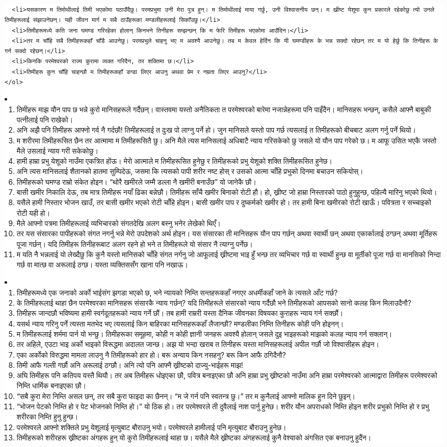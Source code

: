       <li>यसकारण म तिमोथीलाई तिमी भएकोमा पठाउँदैछु। परमप्रभुमा उनी मेरा पुत्र हुन्। म तिमोथीलाई माया गर्छु, उनी विश्वासनीय छन्। म ख्रीष्ट येशूमा कुन प्रकारले रहेकोछु त्यो उनले तिमीहरूलाई संझाउनेछन्। यही जीवन मार्ग म सबै ठाउँहरूका मण्डलीहरूलाई सिकाँउछु।</li>
      <li>तिमीहरूमध्ये कति जना घमण्ड गरिरहेका होलान् किनभने तिनीहरू सम्झन्छन् कि म फेरि तिमीहरू भएकोमा आउँदिन।</li>
      <li>तर म चाँहि सबै तिमीहरूकहाँ चाँडै आउनेछु। परमप्रभुले चाहनु भए म अवश्यै आउनेछु। तब म केवल हेर्दिन कि यी घमण्डीहरू के भन्न सक्दो रहेछन् तर म यो हेर्छु कि तिनीहरू के गर्न सक्दो रहेछन्।</li>
      <li>किनकि परमेश्वरको राज्य कुरामा व्यक्त गरिदैन, तर शक्तिमा छ।</li>
      <li>तिमीहरू कुन चाँहि चाहन्छौ म तिमीहरूकहाँ डन्डा लिएर आउनु अथवा प्रेम र नम्रता लिएर आउनु?</li>
    </ol>
  </li>
  <li>
    <ol>
      <li>तिमीहरू माझ यौन पाप छ भन्ने कुरो मानिसहरूले  गर्दैछन्। वास्तवमा यस्तो अनैतिकता त परमेश्वरको बारेमा नजान्नेहरूमा पनि पाइँदैन। मानिसहरू भन्छन्, कसैले आफ्नै बाबुकी पत्नीलाई पनि राखेको।</li>
      <li>अनि अझै पनि तिमीहरू आफ्नो गर्व नै गर्दछौ! तिमीहरूलाई त दुःख पो लाग्नु पर्ने हो। जुन मानिसले यस्तो पाप गर्छ त्यसलाई त तिमीहरूको बीचबाट अलग गर्नु पर्ने थियो।</li>
      <li>म शरीरमा तिमीहरूसित छैन तर आत्मामा म तिमीहरूसितै छु। अनि मैले त्यस मानिसलाई अधिबाटै न्याय गरिसकेको छु जसले यो यौन पाप गरेको छ। म आफू उसित भएकै जस्तो मैले उसलाई न्याय गरी सकेकोछु।</li>
      <li>हामी हाम्रा प्रभु येशूको नाउँमा एकत्रित होंऊ। मेरो आत्माले म तिमीहरूसित हुनेछु र तिमीहरूको प्रभु येशूको शक्ति तिमीहरूसित हुनेछ।</li>
      <li>अनि त्यस मानिसलाई शैतानको हातमा सुम्पिदेऊ, जसमा कि त्यसको पापी शरीर नष्ट होस् र उसको आत्मा चाँहि प्रभुको दिनमा बचाउन सकियोस्।</li>
      <li>तिमीहरूको घमण्ड राम्रो संकेत होइन। “थोरै खमीरले जम्मै डल्ला नै खमीरी बनाउँछ” यो जानेकै छौ।</li>
      <li>बासी खमीर निकालि देऊ, तब मात्र तिमीहरू नयाँ ढिका बन्नेछौ। तिमीहरू साँचै खमीर बिनाको रोटी हौ। हो, ख्रीष्ट जो हाम्रा निस्तारको पाठो हुनुहुन्छ, पहिल्यै मारिनु भएको थियो।</li>
      <li>यसैले हामी निस्तार भोजन खाउँ, तर बासी खमीर भएको रोटी चाँहि होइन। बासी खमीर पाप र दुष्कर्मको खमीर हो। तर हामी बिना खमीरको रोटी खाऊँ। पवित्रता र सच्चाइको रोटी यही हो।</li>
      <li>मैले आफ्नो पत्रमा तिमीहरूलाई व्यभिचारको संगतदेखि अलग बस्नु भनेर लेखेको थिएँ।</li>
      <li>तर यस संसारका पापीहरूको संगत नगर्नु भन्ने मेरो उपदेशको अर्थ होइन। यस संसारका ती मानिसहरू यौन पाप गर्छन् अथवा स्वार्थी छन् अथवा एकार्कालाई ठग्छन् अथवा मूर्तिहरू पूजा गर्छन्। यदि तिमीहरू तिनीहरूबाट अलग रहने हो भने त तिमीहरूले यो संसार नै त्याग्नु पर्नेछ।</li>
      <li>म यति नै भन्नलाई यो लेख्दैछु कि कुनै यस्तो मानिसको चाँहि संगत नर्गनु जो आफूलाई ख्रीष्टमा भाइ हुँ भन्छ तर व्यभिचार गर्छ वा स्वार्थी हुन्छ वा मूर्तीको पूजा गर्छ वा मानसिको निन्दा गर्छ वा मात्छ वा अरूलाई ठग्छ। यस्ता व्यक्तिससँग खाना पनि नखाऊ।</li>
    </ol>
  </li>
  <li>
    <ol>
      <li>तिमीहरूमध्ये एक जनाको अर्को भाईसंग झगडा  भएको  छ, भने न्यायको  निम्ति सन्तहरूकहाँ नगएर अधर्मीकहाँ जाने के त्यसले आँट गर्छ?</li>
      <li>के तिमीहरूलाई थाहा छैन परमेश्वरका मानिसहरू संसारकै न्याय गर्छन्? यदि तिमीहरूले संसारको न्याय गर्दैछौ भने तिमीहरूको आपसको सानो कलह किन मिलाउदैनौ?</li>
      <li>तिमीहरू जान्दछौ भविष्यमा हामी स्वर्गदूतहरूको न्याय गर्ने छौं। तब हामी राम्ररी यस्ता दैनिक जीवनका विषयका कुराहरू न्याय गर्न सक्छौं।</li>
      <li>यसर्थ न्याय गरिनु पर्ने त्यस्ता मतभेद भए त्यसलाई किन बाहिरका मानिसहरूकहाँ लैजान्छौ? मण्डलीका निम्ति तिनीहरू कोही पनि होइनन्।</li>
      <li>म तिमीहरूलाई शर्ममा पार्न यो भन्छु। तिमीहरूका समूहमा, कोही न कोही ज्ञानी जनहरू अवश्यै होलान् जसले दुइ भाइहरूको माझको कलह न्याय गर्न सक्लान्।</li>
      <li>तर अहिले, एउटा भाइ अर्को भाइको विरूद्धमा अदालत जान्छ। अझ यो भन्दा खराब त तिनीहरू यस्ता मानिसहरूलाई अपील गर्छौ जो विश्वासीहरू होइन।</li>
      <li>एका अर्कोको विरुद्धमा मामला लाउनु नै तिमीहरूको हार हो। बरू अन्याय किन नसहनु? बरू किन आफै ठगिदैनौ?</li>
      <li>तिमी आफै गल्ती गर्छौ अनि अरूलाई ठग्छौ। अनि त्यो पनि आफ्नै ख्रीष्टको दाज्यु-भाईहरू माझ!</li>
      <li>अघि तिमीहरू पनि कतिपय यस्तै थियौ। तर अब तिमीहरू धोइएका छौ, पवित्र बनाइएका छौ अनि हाम्रा प्रभु ख्रीष्टको नाउँमा अनि हाम्रा परमेश्वरको आत्माद्वारा तिमीहरू परमेश्वरको निम्ति धार्मिक बनाइएका छौ।</li>
      <li>“सबै कुरा मेरा निम्ति असल छन्, तर सबै कुरा फाइदा का छैनन्। “म जे गर्न पनि स्वतन्त्र छु।” तर म कुनैलाई आफ्नो मालिक हुन दिने छुइन्।</li>
      <li>“भोजन पेटको निम्ति हो र पेट भोजनको निम्ति हो।” यो ठिक हो। तर परमेश्वरले ती दुवैलाई नाश पार्नु हुनेछ। शरीर  यौन अपराधको निम्ति होइन शरीर प्रभुको निम्ति हो र प्रभु शरीरका निम्ति हुनु हुन्छ।</li>
      <li>परमेश्वरले आफ्नो शक्तिले प्रभु येशूलाई मृत्युबाट बौराउनु भयो। परमेश्वरले हामीलाई पनि मृत्युबाट बौराउनु हुनेछ।</li>
      <li>तिमीहरूको शरीरहरू ख्रीष्टका अंगहरू हुन् यो कुरो तिमीहरूलाई थाहा छ। यसैले मैले ख्रीष्टका अंगहरूलाई कुनै वेश्याको अंगसित एक बनाउनु  हुदैंन।</li>